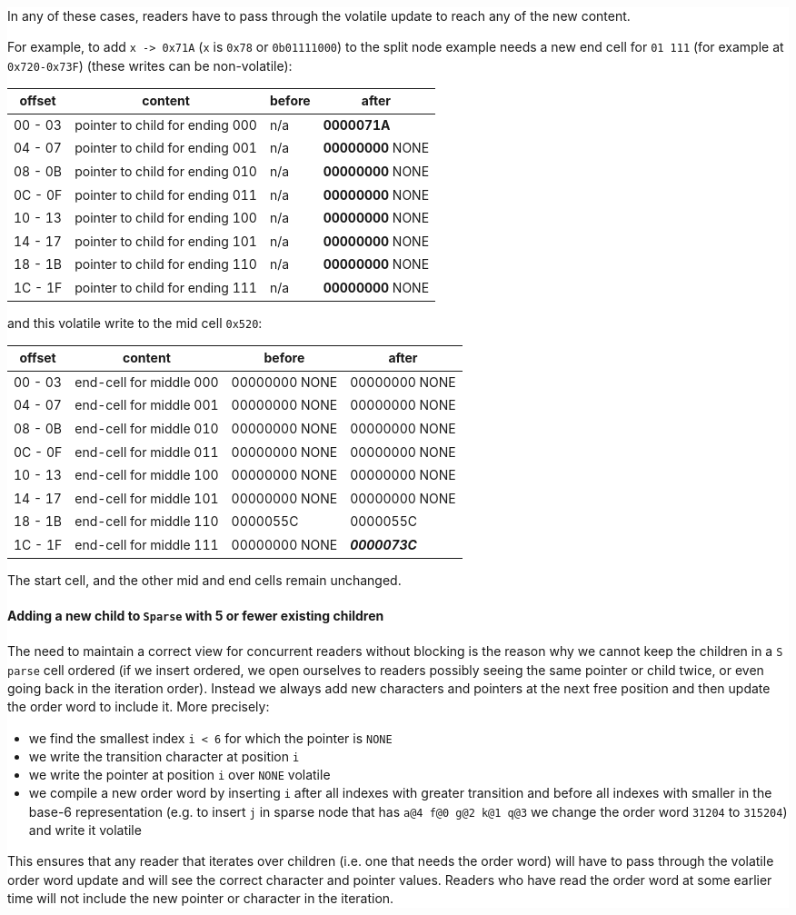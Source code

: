 In any of these cases, readers have to pass through the volatile update to reach any of the new content.

For example, to add `x -> 0x71A` (`x` is `0x78` or `0b01111000`) to the split node example needs a new end cell for
`01 111` (for example at `0x720-0x73F`) (these writes can be non-volatile):

offset|content|before|after
---|---|---|---
00 - 03|pointer to child for ending 000|n/a|**0000071A**
04 - 07|pointer to child for ending 001|n/a|**00000000** NONE
08 - 0B|pointer to child for ending 010|n/a|**00000000** NONE
0C - 0F|pointer to child for ending 011|n/a|**00000000** NONE
10 - 13|pointer to child for ending 100|n/a|**00000000** NONE
14 - 17|pointer to child for ending 101|n/a|**00000000** NONE
18 - 1B|pointer to child for ending 110|n/a|**00000000** NONE
1C - 1F|pointer to child for ending 111|n/a|**00000000** NONE

and this volatile write to the mid cell `0x520`:

offset|content|before|after
---|---|---|---
00 - 03|end-cell for middle 000|00000000 NONE|00000000 NONE
04 - 07|end-cell for middle 001|00000000 NONE|00000000 NONE
08 - 0B|end-cell for middle 010|00000000 NONE|00000000 NONE
0C - 0F|end-cell for middle 011|00000000 NONE|00000000 NONE
10 - 13|end-cell for middle 100|00000000 NONE|00000000 NONE
14 - 17|end-cell for middle 101|00000000 NONE|00000000 NONE
18 - 1B|end-cell for middle 110|0000055C|0000055C
1C - 1F|end-cell for middle 111|00000000 NONE|_**0000073C**_

The start cell, and the other mid and end cells remain unchanged.

#### Adding a new child to `Sparse` with 5 or fewer existing children

The need to maintain a correct view for concurrent readers without blocking is the reason why we cannot keep the
children in a `Sparse` cell ordered (if we insert ordered, we open ourselves to readers possibly seeing the same pointer
or child twice, or even going back in the iteration order). Instead we always add new characters and pointers at the
next free position and then update the order word to include it. More precisely:
- we find the smallest index `i < 6` for which the pointer is `NONE`
- we write the transition character at position `i`
- we write the pointer at position `i` over `NONE` volatile
- we compile a new order word by inserting `i` after all indexes with greater transition and before all indexes with
  smaller in the base-6 representation (e.g. to insert `j` in sparse node that has `a@4 f@0 g@2 k@1 q@3` we change the
  order word `31204` to `315204`) and write it volatile

This ensures that any reader that iterates over children (i.e. one that needs the order word) will have to pass through
the volatile order word update and will see the correct character and pointer values. Readers who have read the order
word at some earlier time will not include the new pointer or character in the iteration.
